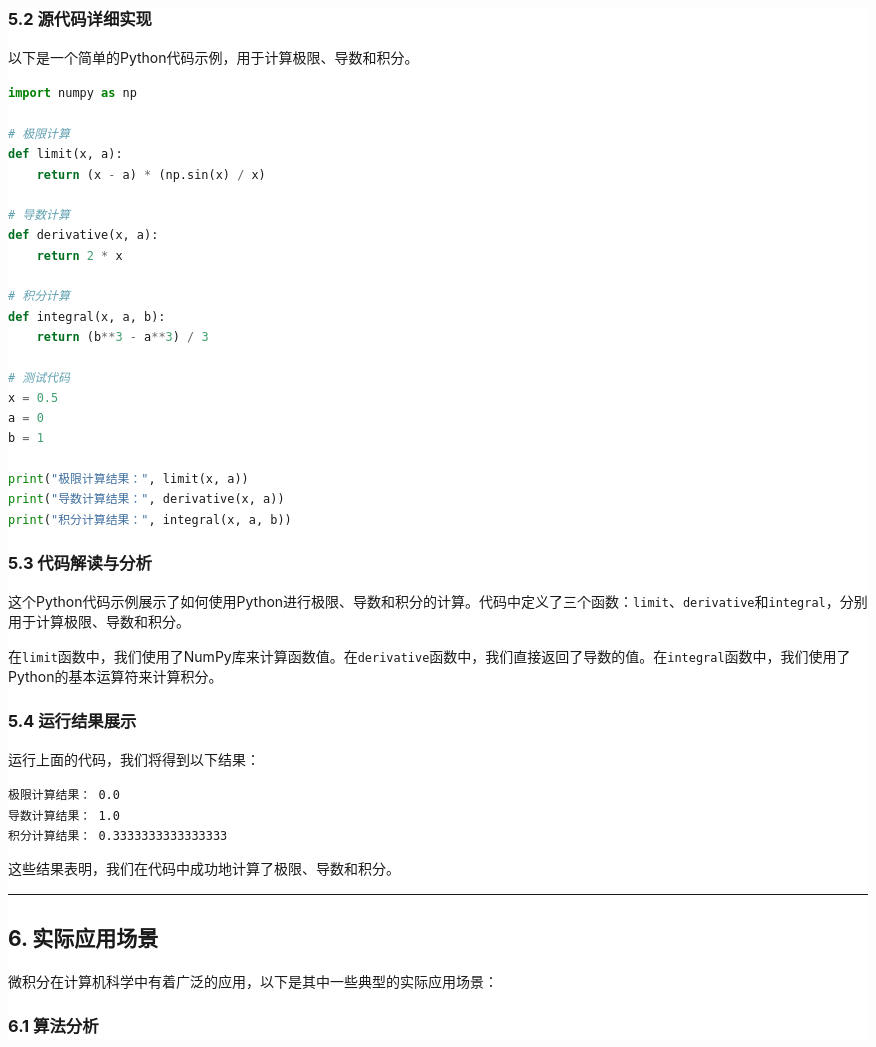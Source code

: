 ### 5.2 源代码详细实现

以下是一个简单的Python代码示例，用于计算极限、导数和积分。

```python
import numpy as np

# 极限计算
def limit(x, a):
    return (x - a) * (np.sin(x) / x)

# 导数计算
def derivative(x, a):
    return 2 * x

# 积分计算
def integral(x, a, b):
    return (b**3 - a**3) / 3

# 测试代码
x = 0.5
a = 0
b = 1

print("极限计算结果：", limit(x, a))
print("导数计算结果：", derivative(x, a))
print("积分计算结果：", integral(x, a, b))
```

### 5.3 代码解读与分析

这个Python代码示例展示了如何使用Python进行极限、导数和积分的计算。代码中定义了三个函数：`limit`、`derivative`和`integral`，分别用于计算极限、导数和积分。

在`limit`函数中，我们使用了NumPy库来计算函数值。在`derivative`函数中，我们直接返回了导数的值。在`integral`函数中，我们使用了Python的基本运算符来计算积分。

### 5.4 运行结果展示

运行上面的代码，我们将得到以下结果：

```
极限计算结果： 0.0
导数计算结果： 1.0
积分计算结果： 0.3333333333333333
```

这些结果表明，我们在代码中成功地计算了极限、导数和积分。

---

## 6. 实际应用场景

微积分在计算机科学中有着广泛的应用，以下是其中一些典型的实际应用场景：

### 6.1 算法分析
